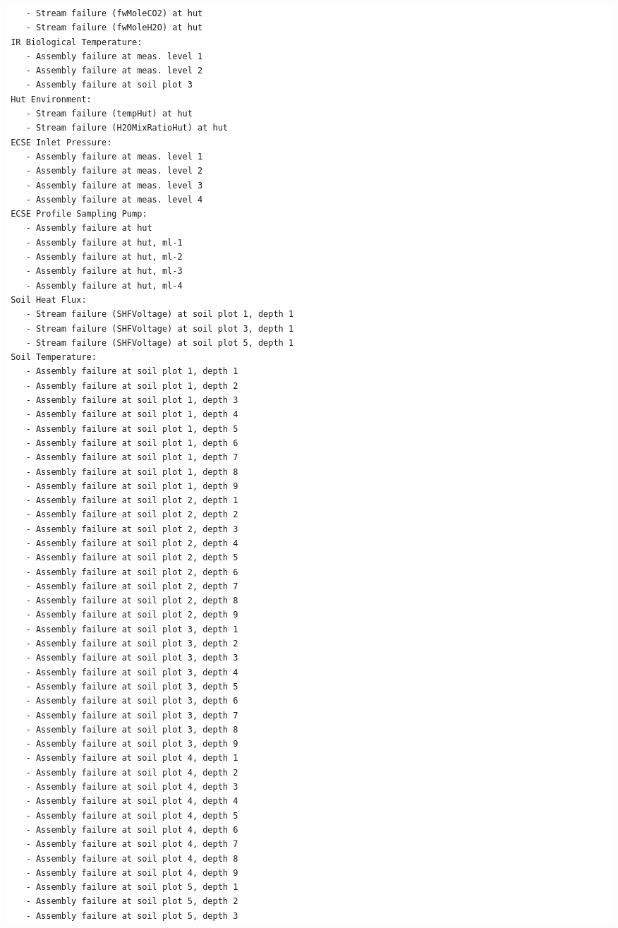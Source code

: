 		- Stream failure (fwMoleCO2) at hut
		- Stream failure (fwMoleH2O) at hut
	 IR Biological Temperature:
		- Assembly failure at meas. level 1
		- Assembly failure at meas. level 2
		- Assembly failure at soil plot 3
	 Hut Environment:
		- Stream failure (tempHut) at hut
		- Stream failure (H2OMixRatioHut) at hut
	 ECSE Inlet Pressure:
		- Assembly failure at meas. level 1
		- Assembly failure at meas. level 2
		- Assembly failure at meas. level 3
		- Assembly failure at meas. level 4
	 ECSE Profile Sampling Pump:
		- Assembly failure at hut
		- Assembly failure at hut, ml-1
		- Assembly failure at hut, ml-2
		- Assembly failure at hut, ml-3
		- Assembly failure at hut, ml-4
	 Soil Heat Flux:
		- Stream failure (SHFVoltage) at soil plot 1, depth 1
		- Stream failure (SHFVoltage) at soil plot 3, depth 1
		- Stream failure (SHFVoltage) at soil plot 5, depth 1
	 Soil Temperature:
		- Assembly failure at soil plot 1, depth 1
		- Assembly failure at soil plot 1, depth 2
		- Assembly failure at soil plot 1, depth 3
		- Assembly failure at soil plot 1, depth 4
		- Assembly failure at soil plot 1, depth 5
		- Assembly failure at soil plot 1, depth 6
		- Assembly failure at soil plot 1, depth 7
		- Assembly failure at soil plot 1, depth 8
		- Assembly failure at soil plot 1, depth 9
		- Assembly failure at soil plot 2, depth 1
		- Assembly failure at soil plot 2, depth 2
		- Assembly failure at soil plot 2, depth 3
		- Assembly failure at soil plot 2, depth 4
		- Assembly failure at soil plot 2, depth 5
		- Assembly failure at soil plot 2, depth 6
		- Assembly failure at soil plot 2, depth 7
		- Assembly failure at soil plot 2, depth 8
		- Assembly failure at soil plot 2, depth 9
		- Assembly failure at soil plot 3, depth 1
		- Assembly failure at soil plot 3, depth 2
		- Assembly failure at soil plot 3, depth 3
		- Assembly failure at soil plot 3, depth 4
		- Assembly failure at soil plot 3, depth 5
		- Assembly failure at soil plot 3, depth 6
		- Assembly failure at soil plot 3, depth 7
		- Assembly failure at soil plot 3, depth 8
		- Assembly failure at soil plot 3, depth 9
		- Assembly failure at soil plot 4, depth 1
		- Assembly failure at soil plot 4, depth 2
		- Assembly failure at soil plot 4, depth 3
		- Assembly failure at soil plot 4, depth 4
		- Assembly failure at soil plot 4, depth 5
		- Assembly failure at soil plot 4, depth 6
		- Assembly failure at soil plot 4, depth 7
		- Assembly failure at soil plot 4, depth 8
		- Assembly failure at soil plot 4, depth 9
		- Assembly failure at soil plot 5, depth 1
		- Assembly failure at soil plot 5, depth 2
		- Assembly failure at soil plot 5, depth 3